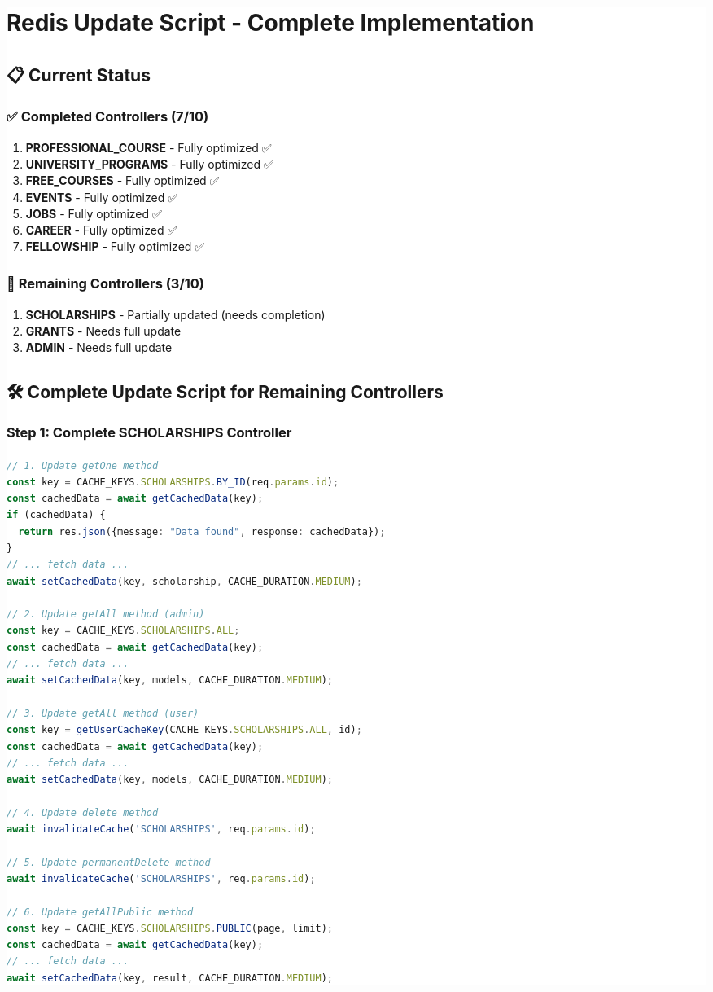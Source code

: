 # Redis Update Script - Complete Implementation

## 📋 **Current Status**

### ✅ **Completed Controllers (7/10)**
1. **PROFESSIONAL_COURSE** - Fully optimized ✅
2. **UNIVERSITY_PROGRAMS** - Fully optimized ✅
3. **FREE_COURSES** - Fully optimized ✅
4. **EVENTS** - Fully optimized ✅
5. **JOBS** - Fully optimized ✅
6. **CAREER** - Fully optimized ✅
7. **FELLOWSHIP** - Fully optimized ✅

### 🔄 **Remaining Controllers (3/10)**
1. **SCHOLARSHIPS** - Partially updated (needs completion)
2. **GRANTS** - Needs full update
3. **ADMIN** - Needs full update

## 🛠️ **Complete Update Script for Remaining Controllers**

### **Step 1: Complete SCHOLARSHIPS Controller**

```typescript
// 1. Update getOne method
const key = CACHE_KEYS.SCHOLARSHIPS.BY_ID(req.params.id);
const cachedData = await getCachedData(key);
if (cachedData) {
  return res.json({message: "Data found", response: cachedData});
}
// ... fetch data ...
await setCachedData(key, scholarship, CACHE_DURATION.MEDIUM);

// 2. Update getAll method (admin)
const key = CACHE_KEYS.SCHOLARSHIPS.ALL;
const cachedData = await getCachedData(key);
// ... fetch data ...
await setCachedData(key, models, CACHE_DURATION.MEDIUM);

// 3. Update getAll method (user)
const key = getUserCacheKey(CACHE_KEYS.SCHOLARSHIPS.ALL, id);
const cachedData = await getCachedData(key);
// ... fetch data ...
await setCachedData(key, models, CACHE_DURATION.MEDIUM);

// 4. Update delete method
await invalidateCache('SCHOLARSHIPS', req.params.id);

// 5. Update permanentDelete method
await invalidateCache('SCHOLARSHIPS', req.params.id);

// 6. Update getAllPublic method
const key = CACHE_KEYS.SCHOLARSHIPS.PUBLIC(page, limit);
const cachedData = await getCachedData(key);
// ... fetch data ...
await setCachedData(key, result, CACHE_DURATION.MEDIUM);
```
